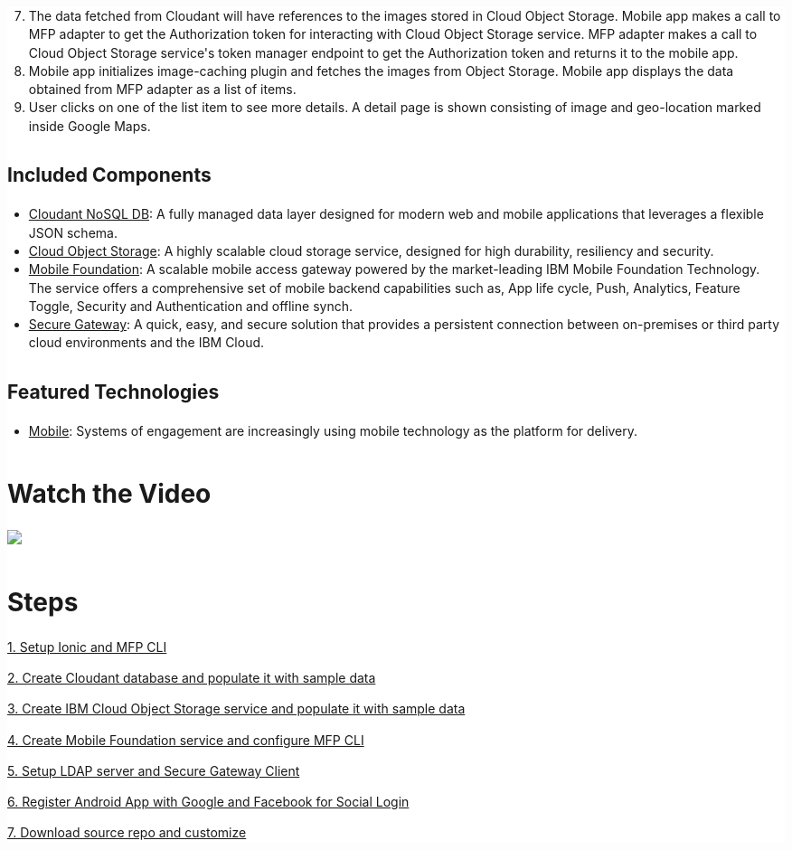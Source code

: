 7. The data fetched from Cloudant will have references to the images stored in Cloud Object Storage. Mobile app makes a call to MFP adapter to get the Authorization token for interacting with Cloud Object Storage service. MFP adapter makes a call to Cloud Object Storage service's token manager endpoint to get the Authorization token and returns it to the mobile app.
8. Mobile app initializes image-caching plugin and fetches the images  from Object Storage. Mobile app displays the data obtained from MFP adapter as a list of items.
9. User clicks on one of the list item to see more details. A detail page is shown consisting of image and geo-location marked inside Google Maps.



## Included Components
* [Cloudant NoSQL DB](https://console.bluemix.net/catalog/services/cloudant): A fully managed data layer designed for modern web and mobile applications that leverages a flexible JSON schema.
* [Cloud Object Storage](https://console.bluemix.net/catalog/services/cloud-object-storage): A highly scalable cloud storage service, designed for high durability, resiliency and security.
* [Mobile Foundation](https://console.bluemix.net/catalog/services/mobile-foundation): A scalable mobile access gateway powered by the market-leading IBM Mobile Foundation Technology. The service offers a comprehensive set of mobile backend capabilities such as, App life cycle, Push, Analytics, Feature Toggle, Security and Authentication and offline synch.
* [Secure Gateway](https://console.bluemix.net/catalog/services/secure-gateway):  A quick, easy, and secure solution that provides a persistent connection between on-premises or third party cloud environments and the IBM Cloud.

## Featured Technologies
* [Mobile](https://mobilefirstplatform.ibmcloud.com/): Systems of engagement are increasingly using mobile technology as the platform for delivery.

# Watch the Video

[![](http://img.youtube.com/vi/YgGgK-SxhxI/0.jpg)](https://youtu.be/YgGgK-SxhxI)

# Steps

[1. Setup Ionic and MFP CLI](https://github.com/IBM/Ionic-MFP-App#step-1-setup-ionic-and-mfp-cli)

[2. Create Cloudant database and populate it with sample data](https://github.com/IBM/Ionic-MFP-App#step-2-create-cloudant-database-and-populate-it-with-sample-data)

[3. Create IBM Cloud Object Storage service and populate it with sample data](https://github.com/IBM/Ionic-MFP-App#step-3-create-ibm-cloud-object-storage-service-and-populate-it-with-sample-data)

[4. Create Mobile Foundation service and configure MFP CLI](https://github.com/IBM/Ionic-MFP-App#step-4-create-mobile-foundation-service-and-configure-mfp-cli)

[5. Setup LDAP server and Secure Gateway Client](#step-5-setup-ldap-server-and-secure-gateway-client)

[6. Register Android App with Google and Facebook for Social Login ](#step-6-register-android-app-with-google-and-facebook-for-social-login)

[7. Download source repo and customize](#step-7-download-source-repo-and-customize)
